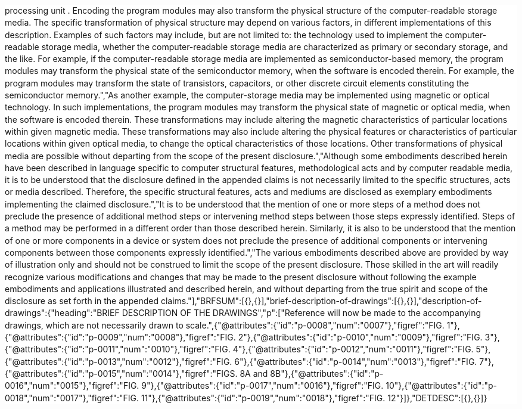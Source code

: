 processing unit . Encoding the program modules  may also transform the physical structure of the computer-readable storage media. The specific transformation of physical structure may depend on various factors, in different implementations of this description. Examples of such factors may include, but are not limited to: the technology used to implement the computer-readable storage media, whether the computer-readable storage media are characterized as primary or secondary storage, and the like. For example, if the computer-readable storage media are implemented as semiconductor-based memory, the program modules  may transform the physical state of the semiconductor memory, when the software is encoded therein. For example, the program modules  may transform the state of transistors, capacitors, or other discrete circuit elements constituting the semiconductor memory.","As another example, the computer-storage media may be implemented using magnetic or optical technology. In such implementations, the program modules  may transform the physical state of magnetic or optical media, when the software is encoded therein. These transformations may include altering the magnetic characteristics of particular locations within given magnetic media. These transformations may also include altering the physical features or characteristics of particular locations within given optical media, to change the optical characteristics of those locations. Other transformations of physical media are possible without departing from the scope of the present disclosure.","Although some embodiments described herein have been described in language specific to computer structural features, methodological acts and by computer readable media, it is to be understood that the disclosure defined in the appended claims is not necessarily limited to the specific structures, acts or media described. Therefore, the specific structural features, acts and mediums are disclosed as exemplary embodiments implementing the claimed disclosure.","It is to be understood that the mention of one or more steps of a method does not preclude the presence of additional method steps or intervening method steps between those steps expressly identified. Steps of a method may be performed in a different order than those described herein. Similarly, it is also to be understood that the mention of one or more components in a device or system does not preclude the presence of additional components or intervening components between those components expressly identified.","The various embodiments described above are provided by way of illustration only and should not be construed to limit the scope of the present disclosure. Those skilled in the art will readily recognize various modifications and changes that may be made to the present disclosure without following the example embodiments and applications illustrated and described herein, and without departing from the true spirit and scope of the disclosure as set forth in the appended claims."],"BRFSUM":[{},{}],"brief-description-of-drawings":[{},{}],"description-of-drawings":{"heading":"BRIEF DESCRIPTION OF THE DRAWINGS","p":["Reference will now be made to the accompanying drawings, which are not necessarily drawn to scale.",{"@attributes":{"id":"p-0008","num":"0007"},"figref":"FIG. 1"},{"@attributes":{"id":"p-0009","num":"0008"},"figref":"FIG. 2"},{"@attributes":{"id":"p-0010","num":"0009"},"figref":"FIG. 3"},{"@attributes":{"id":"p-0011","num":"0010"},"figref":"FIG. 4"},{"@attributes":{"id":"p-0012","num":"0011"},"figref":"FIG. 5"},{"@attributes":{"id":"p-0013","num":"0012"},"figref":"FIG. 6"},{"@attributes":{"id":"p-0014","num":"0013"},"figref":"FIG. 7"},{"@attributes":{"id":"p-0015","num":"0014"},"figref":"FIGS. 8A and 8B"},{"@attributes":{"id":"p-0016","num":"0015"},"figref":"FIG. 9"},{"@attributes":{"id":"p-0017","num":"0016"},"figref":"FIG. 10"},{"@attributes":{"id":"p-0018","num":"0017"},"figref":"FIG. 11"},{"@attributes":{"id":"p-0019","num":"0018"},"figref":"FIG. 12"}]},"DETDESC":[{},{}]}
